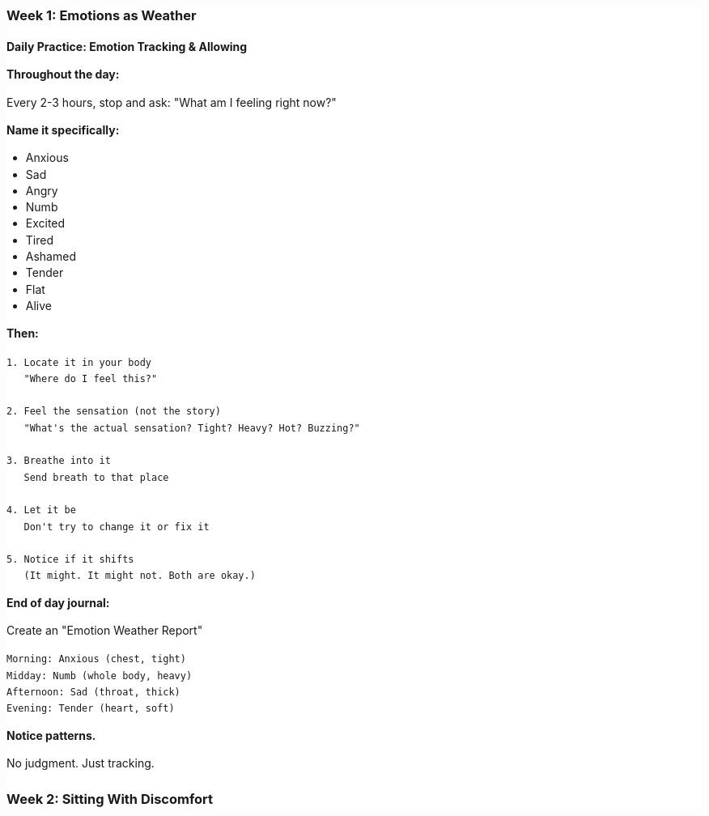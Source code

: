 ### Week 1: Emotions as Weather

**Daily Practice: Emotion Tracking & Allowing**

**Throughout the day:**

Every 2-3 hours, stop and ask:
"What am I feeling right now?"

**Name it specifically:**
- Anxious
- Sad
- Angry
- Numb
- Excited
- Tired
- Ashamed
- Tender
- Flat
- Alive

**Then:**
```
1. Locate it in your body
   "Where do I feel this?"

2. Feel the sensation (not the story)
   "What's the actual sensation? Tight? Heavy? Hot? Buzzing?"

3. Breathe into it
   Send breath to that place

4. Let it be
   Don't try to change it or fix it

5. Notice if it shifts
   (It might. It might not. Both are okay.)
```

**End of day journal:**

Create an "Emotion Weather Report"
```
Morning: Anxious (chest, tight)
Midday: Numb (whole body, heavy)
Afternoon: Sad (throat, thick)
Evening: Tender (heart, soft)
```

**Notice patterns.**

No judgment. Just tracking.

### Week 2: Sitting With Discomfort
